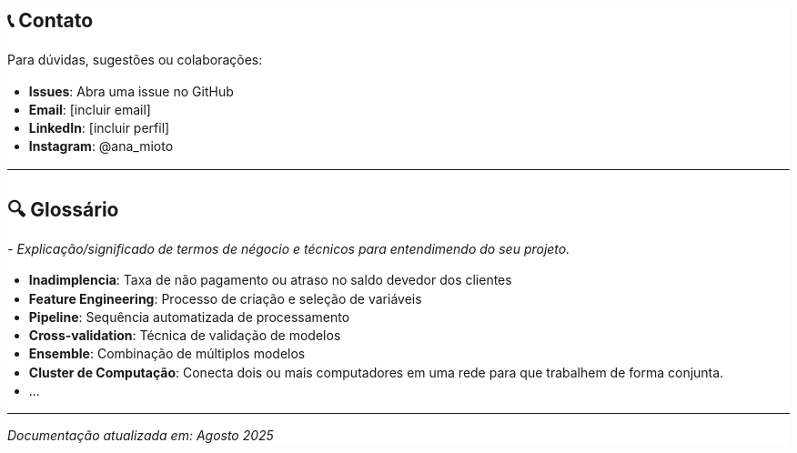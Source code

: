 ## 📞 Contato

Para dúvidas, sugestões ou colaborações:
- **Issues**: Abra uma issue no GitHub
- **Email**: [incluir email]
- **LinkedIn**: [incluir perfil]
- **Instagram**: @ana_mioto

---

## 🔍 Glossário
*- Explicação/significado de termos de négocio e técnicos para entendimendo do seu projeto.*

- **Inadimplencia**: Taxa de não pagamento ou atraso no saldo devedor dos clientes
- **Feature Engineering**: Processo de criação e seleção de variáveis
- **Pipeline**: Sequência automatizada de processamento
- **Cross-validation**: Técnica de validação de modelos
- **Ensemble**: Combinação de múltiplos modelos
- **Cluster de Computação**: Conecta dois ou mais computadores em uma rede para que trabalhem de forma conjunta.
- ...

---

*Documentação atualizada em: Agosto 2025*

